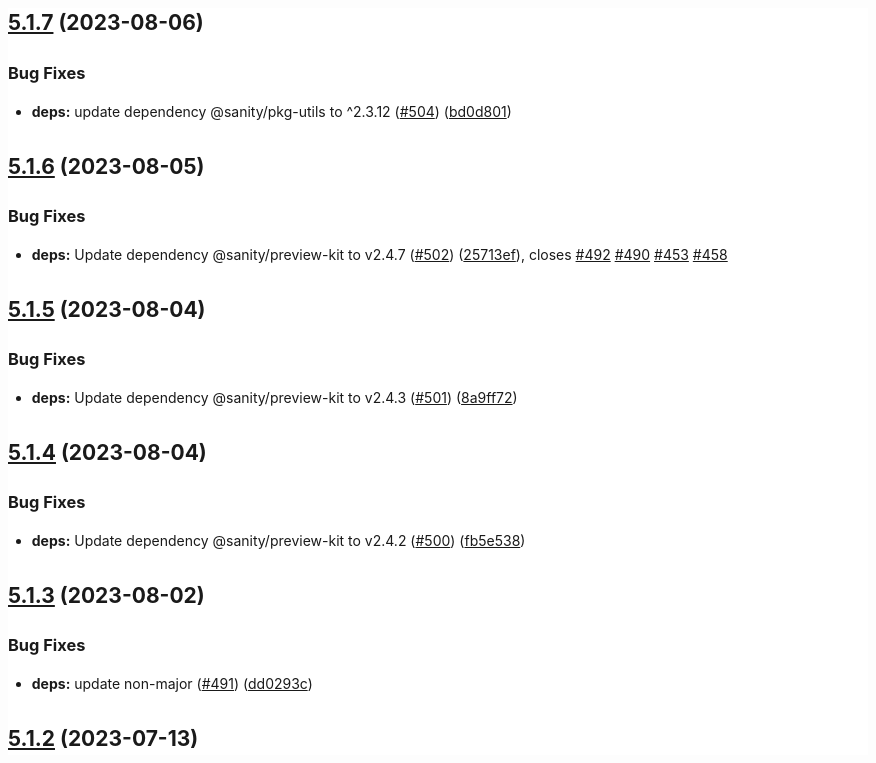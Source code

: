 ## [5.1.7](https://github.com/sanity-io/next-sanity/compare/v5.1.6...v5.1.7) (2023-08-06)

### Bug Fixes

- **deps:** update dependency @sanity/pkg-utils to ^2.3.12 ([#504](https://github.com/sanity-io/next-sanity/issues/504)) ([bd0d801](https://github.com/sanity-io/next-sanity/commit/bd0d801e9750d7d96d72255358752066f2b527bd))

## [5.1.6](https://github.com/sanity-io/next-sanity/compare/v5.1.5...v5.1.6) (2023-08-05)

### Bug Fixes

- **deps:** Update dependency @sanity/preview-kit to v2.4.7 ([#502](https://github.com/sanity-io/next-sanity/issues/502)) ([25713ef](https://github.com/sanity-io/next-sanity/commit/25713ef08e12bb0360a6d8ec451b3ea6b1f7849c)), closes [#492](https://github.com/sanity-io/next-sanity/issues/492) [#490](https://github.com/sanity-io/next-sanity/issues/490) [#453](https://github.com/sanity-io/next-sanity/issues/453) [#458](https://github.com/sanity-io/next-sanity/issues/458)

## [5.1.5](https://github.com/sanity-io/next-sanity/compare/v5.1.4...v5.1.5) (2023-08-04)

### Bug Fixes

- **deps:** Update dependency @sanity/preview-kit to v2.4.3 ([#501](https://github.com/sanity-io/next-sanity/issues/501)) ([8a9ff72](https://github.com/sanity-io/next-sanity/commit/8a9ff72998d9cad7e3a6f96fea3b79cc989a054d))

## [5.1.4](https://github.com/sanity-io/next-sanity/compare/v5.1.3...v5.1.4) (2023-08-04)

### Bug Fixes

- **deps:** Update dependency @sanity/preview-kit to v2.4.2 ([#500](https://github.com/sanity-io/next-sanity/issues/500)) ([fb5e538](https://github.com/sanity-io/next-sanity/commit/fb5e5383ee3262564c63bb0603b7ff6959a124d9))

## [5.1.3](https://github.com/sanity-io/next-sanity/compare/v5.1.2...v5.1.3) (2023-08-02)

### Bug Fixes

- **deps:** update non-major ([#491](https://github.com/sanity-io/next-sanity/issues/491)) ([dd0293c](https://github.com/sanity-io/next-sanity/commit/dd0293c8485e2d5f253fc36b027c8ef17791fd07))

## [5.1.2](https://github.com/sanity-io/next-sanity/compare/v5.1.1...v5.1.2) (2023-07-13)
